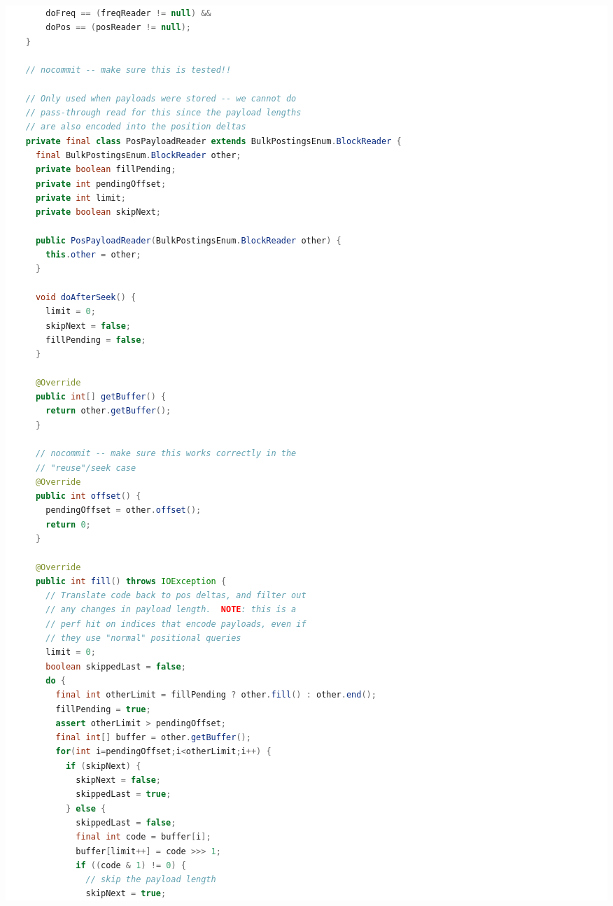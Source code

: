 ```java
        doFreq == (freqReader != null) &&
        doPos == (posReader != null);
    }

    // nocommit -- make sure this is tested!!

    // Only used when payloads were stored -- we cannot do
    // pass-through read for this since the payload lengths
    // are also encoded into the position deltas
    private final class PosPayloadReader extends BulkPostingsEnum.BlockReader {
      final BulkPostingsEnum.BlockReader other;
      private boolean fillPending;
      private int pendingOffset;
      private int limit;
      private boolean skipNext;

      public PosPayloadReader(BulkPostingsEnum.BlockReader other) {
        this.other = other;
      }

      void doAfterSeek() {
        limit = 0;
        skipNext = false;
        fillPending = false;
      }

      @Override
      public int[] getBuffer() {
        return other.getBuffer();
      }

      // nocommit -- make sure this works correctly in the
      // "reuse"/seek case
      @Override
      public int offset() {
        pendingOffset = other.offset();
        return 0;
      }

      @Override
      public int fill() throws IOException {
        // Translate code back to pos deltas, and filter out
        // any changes in payload length.  NOTE: this is a
        // perf hit on indices that encode payloads, even if
        // they use "normal" positional queries
        limit = 0;
        boolean skippedLast = false;
        do { 
          final int otherLimit = fillPending ? other.fill() : other.end();
          fillPending = true;
          assert otherLimit > pendingOffset;
          final int[] buffer = other.getBuffer();
          for(int i=pendingOffset;i<otherLimit;i++) {
            if (skipNext) {
              skipNext = false;
              skippedLast = true;
            } else {
              skippedLast = false;
              final int code = buffer[i];
              buffer[limit++] = code >>> 1;
              if ((code & 1) != 0) {
                // skip the payload length
                skipNext = true;
```